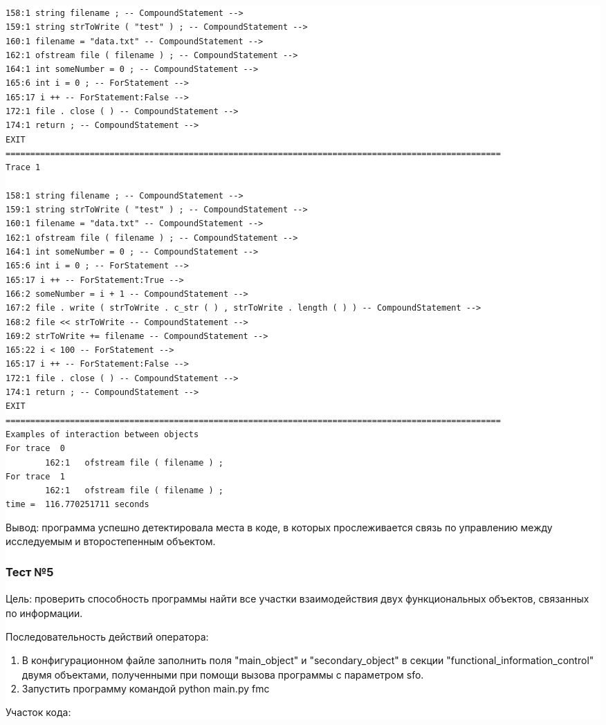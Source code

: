     158:1 string filename ; -- CompoundStatement -->
    159:1 string strToWrite ( "test" ) ; -- CompoundStatement -->
    160:1 filename = "data.txt" -- CompoundStatement -->
    162:1 ofstream file ( filename ) ; -- CompoundStatement -->
    164:1 int someNumber = 0 ; -- CompoundStatement -->
    165:6 int i = 0 ; -- ForStatement -->
    165:17 i ++ -- ForStatement:False -->
    172:1 file . close ( ) -- CompoundStatement -->
    174:1 return ; -- CompoundStatement -->
    EXIT
    ====================================================================================================
    Trace 1

    158:1 string filename ; -- CompoundStatement -->
    159:1 string strToWrite ( "test" ) ; -- CompoundStatement -->
    160:1 filename = "data.txt" -- CompoundStatement -->
    162:1 ofstream file ( filename ) ; -- CompoundStatement -->
    164:1 int someNumber = 0 ; -- CompoundStatement -->
    165:6 int i = 0 ; -- ForStatement -->
    165:17 i ++ -- ForStatement:True -->
    166:2 someNumber = i + 1 -- CompoundStatement -->
    167:2 file . write ( strToWrite . c_str ( ) , strToWrite . length ( ) ) -- CompoundStatement -->
    168:2 file << strToWrite -- CompoundStatement -->
    169:2 strToWrite += filename -- CompoundStatement -->
    165:22 i < 100 -- ForStatement -->
    165:17 i ++ -- ForStatement:False -->
    172:1 file . close ( ) -- CompoundStatement -->
    174:1 return ; -- CompoundStatement -->
    EXIT
    ====================================================================================================
    Examples of interaction between objects
    For trace  0
            162:1   ofstream file ( filename ) ;
    For trace  1
            162:1   ofstream file ( filename ) ;
    time =  116.770251711 seconds

Вывод: программа успешно детектировала места в коде, в которых прослеживается связь по управлению между исследуемым и второстепенным объектом.

### Тест №5

Цель: проверить способность программы найти все участки взаимодействия двух функциональных объектов, связанных по информации.

Последовательность действий оператора:
1.	В конфигурационном файле заполнить поля "main_object" и "secondary_object" в секции "functional_information_control" двумя объектами, полученными при помощи вызова программы с параметром sfo.
2.	Запустить программу командой python main.py fmc

Участок кода:
